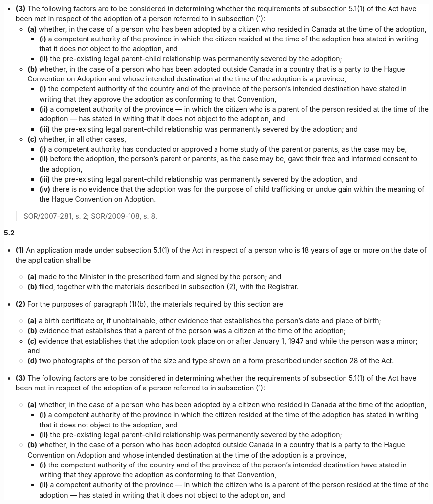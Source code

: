 - **(3)** The following factors are to be considered in determining whether the requirements of subsection 5.1(1) of the Act have been met in respect of the adoption of a person referred to in subsection (1):
	- **(a)** whether, in the case of a person who has been adopted by a citizen who resided in Canada at the time of the adoption,
		- **(i)** a competent authority of the province in which the citizen resided at the time of the adoption has stated in writing that it does not object to the adoption, and
		- **(ii)** the pre-existing legal parent-child relationship was permanently severed by the adoption;
	- **(b)** whether, in the case of a person who has been adopted outside Canada in a country that is a party to the Hague Convention on Adoption and whose intended destination at the time of the adoption is a province,
		- **(i)** the competent authority of the country and of the province of the person’s intended destination have stated in writing that they approve the adoption as conforming to that Convention,
		- **(ii)** a competent authority of the province — in which the citizen who is a parent of the person resided at the time of the adoption — has stated in writing that it does not object to the adoption, and
		- **(iii)** the pre-existing legal parent-child relationship was permanently severed by the adoption; and
	- **(c)** whether, in all other cases,
		- **(i)** a competent authority has conducted or approved a home study of the parent or parents, as the case may be,
		- **(ii)** before the adoption, the person’s parent or parents, as the case may be, gave their free and informed consent to the adoption,
		- **(iii)** the pre-existing legal parent-child relationship was permanently severed by the adoption, and
		- **(iv)** there is no evidence that the adoption was for the purpose of child trafficking or undue gain within the meaning of the Hague Convention on Adoption.
> SOR/2007-281, s. 2; SOR/2009-108, s. 8.




**5.2** 

- **(1)** An application made under subsection 5.1(1) of the Act in respect of a person who is 18 years of age or more on the date of the application shall be
	- **(a)** made to the Minister in the prescribed form and signed by the person; and
	- **(b)** filed, together with the materials described in subsection (2), with the Registrar.

- **(2)** For the purposes of paragraph (1)(b), the materials required by this section are
	- **(a)** a birth certificate or, if unobtainable, other evidence that establishes the person’s date and place of birth;
	- **(b)** evidence that establishes that a parent of the person was a citizen at the time of the adoption;
	- **(c)** evidence that establishes that the adoption took place on or after January 1, 1947 and while the person was a minor; and
	- **(d)** two photographs of the person of the size and type shown on a form prescribed under section 28 of the Act.

- **(3)** The following factors are to be considered in determining whether the requirements of subsection 5.1(1) of the Act have been met in respect of the adoption of a person referred to in subsection (1):
	- **(a)** whether, in the case of a person who has been adopted by a citizen who resided in Canada at the time of the adoption,
		- **(i)** a competent authority of the province in which the citizen resided at the time of the adoption has stated in writing that it does not object to the adoption, and
		- **(ii)** the pre-existing legal parent-child relationship was permanently severed by the adoption;
	- **(b)** whether, in the case of a person who has been adopted outside Canada in a country that is a party to the Hague Convention on Adoption and whose intended destination at the time of the adoption is a province,
		- **(i)** the competent authority of the country and of the province of the person’s intended destination have stated in writing that they approve the adoption as conforming to that Convention,
		- **(ii)** a competent authority of the province — in which the citizen who is a parent of the person resided at the time of the adoption — has stated in writing that it does not object to the adoption, and